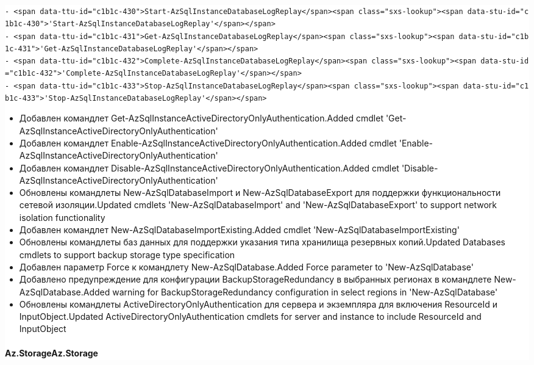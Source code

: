     - <span data-ttu-id="c1b1c-430">Start-AzSqlInstanceDatabaseLogReplay</span><span class="sxs-lookup"><span data-stu-id="c1b1c-430">'Start-AzSqlInstanceDatabaseLogReplay'</span></span>
    - <span data-ttu-id="c1b1c-431">Get-AzSqlInstanceDatabaseLogReplay</span><span class="sxs-lookup"><span data-stu-id="c1b1c-431">'Get-AzSqlInstanceDatabaseLogReplay'</span></span>
    - <span data-ttu-id="c1b1c-432">Complete-AzSqlInstanceDatabaseLogReplay</span><span class="sxs-lookup"><span data-stu-id="c1b1c-432">'Complete-AzSqlInstanceDatabaseLogReplay'</span></span>
    - <span data-ttu-id="c1b1c-433">Stop-AzSqlInstanceDatabaseLogReplay</span><span class="sxs-lookup"><span data-stu-id="c1b1c-433">'Stop-AzSqlInstanceDatabaseLogReplay'</span></span>
* <span data-ttu-id="c1b1c-434">Добавлен командлет Get-AzSqlInstanceActiveDirectoryOnlyAuthentication.</span><span class="sxs-lookup"><span data-stu-id="c1b1c-434">Added cmdlet 'Get-AzSqlInstanceActiveDirectoryOnlyAuthentication'</span></span>
* <span data-ttu-id="c1b1c-435">Добавлен командлет Enable-AzSqlInstanceActiveDirectoryOnlyAuthentication.</span><span class="sxs-lookup"><span data-stu-id="c1b1c-435">Added cmdlet 'Enable-AzSqlInstanceActiveDirectoryOnlyAuthentication'</span></span>
* <span data-ttu-id="c1b1c-436">Добавлен командлет Disable-AzSqlInstanceActiveDirectoryOnlyAuthentication.</span><span class="sxs-lookup"><span data-stu-id="c1b1c-436">Added cmdlet 'Disable-AzSqlInstanceActiveDirectoryOnlyAuthentication'</span></span>
* <span data-ttu-id="c1b1c-437">Обновлены командлеты New-AzSqlDatabaseImport и New-AzSqlDatabaseExport для поддержки функциональности сетевой изоляции.</span><span class="sxs-lookup"><span data-stu-id="c1b1c-437">Updated cmdlets 'New-AzSqlDatabaseImport' and 'New-AzSqlDatabaseExport' to support network isolation functionality</span></span>
* <span data-ttu-id="c1b1c-438">Добавлен командлет New-AzSqlDatabaseImportExisting.</span><span class="sxs-lookup"><span data-stu-id="c1b1c-438">Added cmdlet 'New-AzSqlDatabaseImportExisting'</span></span>
* <span data-ttu-id="c1b1c-439">Обновлены командлеты баз данных для поддержки указания типа хранилища резервных копий.</span><span class="sxs-lookup"><span data-stu-id="c1b1c-439">Updated Databases cmdlets to support backup storage type specification</span></span>
* <span data-ttu-id="c1b1c-440">Добавлен параметр Force к командлету New-AzSqlDatabase.</span><span class="sxs-lookup"><span data-stu-id="c1b1c-440">Added Force parameter to 'New-AzSqlDatabase'</span></span>
* <span data-ttu-id="c1b1c-441">Добавлено предупреждение для конфигурации BackupStorageRedundancy в выбранных регионах в командлете New-AzSqlDatabase.</span><span class="sxs-lookup"><span data-stu-id="c1b1c-441">Added warning for BackupStorageRedundancy configuration in select regions in 'New-AzSqlDatabase'</span></span>
* <span data-ttu-id="c1b1c-442">Обновлены командлеты ActiveDirectoryOnlyAuthentication для сервера и экземпляра для включения ResourceId и InputObject.</span><span class="sxs-lookup"><span data-stu-id="c1b1c-442">Updated ActiveDirectoryOnlyAuthentication cmdlets for server and instance to include ResourceId and InputObject</span></span>

#### <a name="azstorage"></a><span data-ttu-id="c1b1c-443">Az.Storage</span><span class="sxs-lookup"><span data-stu-id="c1b1c-443">Az.Storage</span></span>
